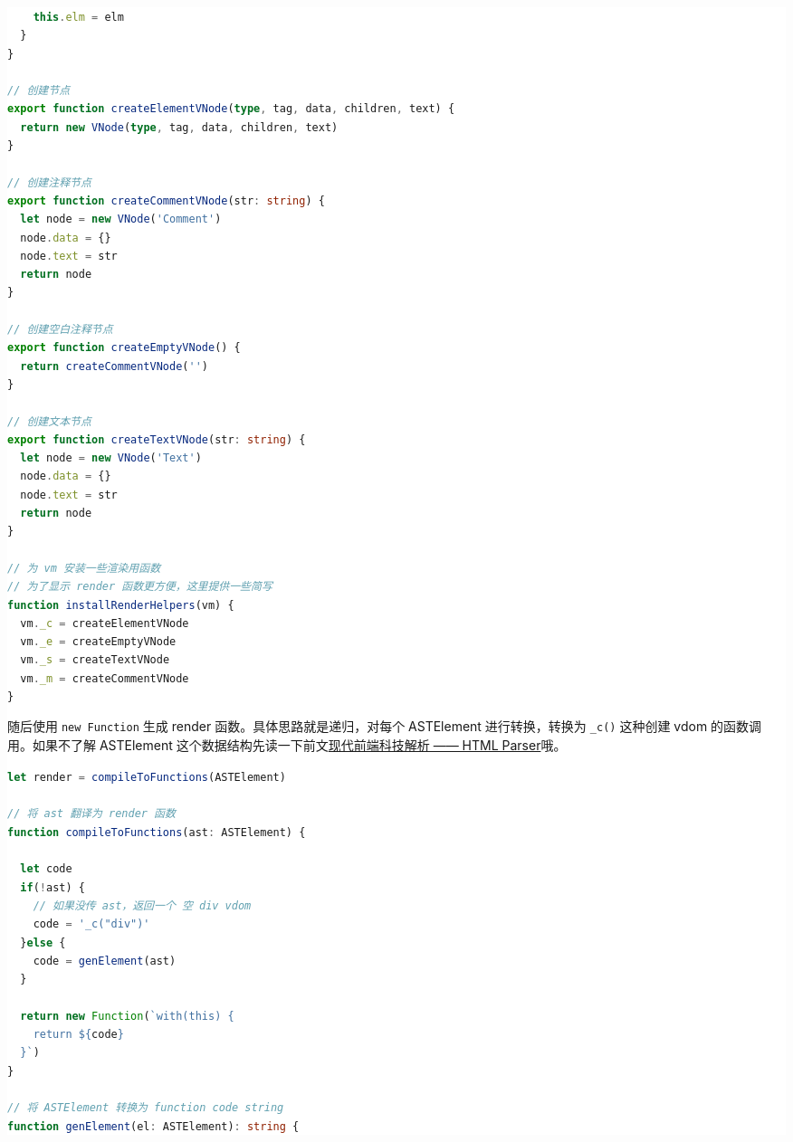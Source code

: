 ```typescript
    this.elm = elm
  }
}

// 创建节点
export function createElementVNode(type, tag, data, children, text) {
  return new VNode(type, tag, data, children, text)
}

// 创建注释节点
export function createCommentVNode(str: string) {
  let node = new VNode('Comment')
  node.data = {}
  node.text = str
  return node
}

// 创建空白注释节点
export function createEmptyVNode() {
  return createCommentVNode('')
}

// 创建文本节点
export function createTextVNode(str: string) {
  let node = new VNode('Text')
  node.data = {}
  node.text = str
  return node
}

// 为 vm 安装一些渲染用函数
// 为了显示 render 函数更方便，这里提供一些简写
function installRenderHelpers(vm) {
  vm._c = createElementVNode
  vm._e = createEmptyVNode
  vm._s = createTextVNode
  vm._m = createCommentVNode
}
```
随后使用 `new Function` 生成 render 函数。具体思路就是递归，对每个 ASTElement 进行转换，转换为 `_c()` 这种创建 vdom 的函数调用。如果不了解 ASTElement 这个数据结构先读一下前文[现代前端科技解析 —— HTML Parser](https://www.404forest.com/2019/03/05/modern-web-development-tech-analysis-html-parser/)哦。

```typescript
let render = compileToFunctions(ASTElement)

// 将 ast 翻译为 render 函数
function compileToFunctions(ast: ASTElement) {

  let code
  if(!ast) {
    // 如果没传 ast，返回一个 空 div vdom
    code = '_c("div")'
  }else {
    code = genElement(ast)
  }

  return new Function(`with(this) {
    return ${code}
  }`)
}

// 将 ASTElement 转换为 function code string
function genElement(el: ASTElement): string {
```